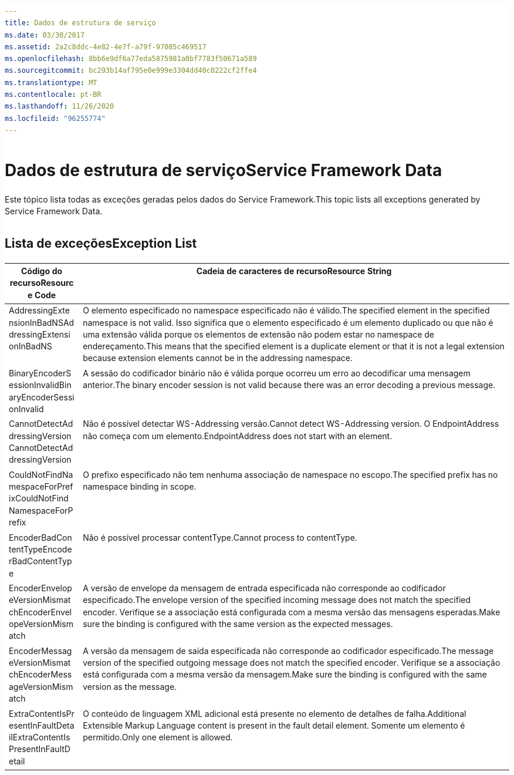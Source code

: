 ```yaml
---
title: Dados de estrutura de serviço
ms.date: 03/30/2017
ms.assetid: 2a2c8ddc-4e82-4e7f-a79f-97085c469517
ms.openlocfilehash: 8bb6e9df6a77eda5875981a0bf7783f50671a589
ms.sourcegitcommit: bc293b14af795e0e999e3304dd40c0222cf2ffe4
ms.translationtype: MT
ms.contentlocale: pt-BR
ms.lasthandoff: 11/26/2020
ms.locfileid: "96255774"
---
```

# <a name="service-framework-data"></a><span data-ttu-id="a00e7-102">Dados de estrutura de serviço</span><span class="sxs-lookup"><span data-stu-id="a00e7-102">Service Framework Data</span></span>

<span data-ttu-id="a00e7-103">Este tópico lista todas as exceções geradas pelos dados do Service Framework.</span><span class="sxs-lookup"><span data-stu-id="a00e7-103">This topic lists all exceptions generated by Service Framework Data.</span></span>  
  
## <a name="exception-list"></a><span data-ttu-id="a00e7-104">Lista de exceções</span><span class="sxs-lookup"><span data-stu-id="a00e7-104">Exception List</span></span>  
  
|<span data-ttu-id="a00e7-105">Código do recurso</span><span class="sxs-lookup"><span data-stu-id="a00e7-105">Resource Code</span></span>|<span data-ttu-id="a00e7-106">Cadeia de caracteres de recurso</span><span class="sxs-lookup"><span data-stu-id="a00e7-106">Resource String</span></span>|  
|-------------------|---------------------|  
|<span data-ttu-id="a00e7-107">AddressingExtensionInBadNS</span><span class="sxs-lookup"><span data-stu-id="a00e7-107">AddressingExtensionInBadNS</span></span>|<span data-ttu-id="a00e7-108">O elemento especificado no namespace especificado não é válido.</span><span class="sxs-lookup"><span data-stu-id="a00e7-108">The specified element in the specified namespace is not valid.</span></span> <span data-ttu-id="a00e7-109">Isso significa que o elemento especificado é um elemento duplicado ou que não é uma extensão válida porque os elementos de extensão não podem estar no namespace de endereçamento.</span><span class="sxs-lookup"><span data-stu-id="a00e7-109">This means that the specified element is a duplicate element or that it is not a legal extension because extension elements cannot be in the addressing namespace.</span></span>|  
|<span data-ttu-id="a00e7-110">BinaryEncoderSessionInvalid</span><span class="sxs-lookup"><span data-stu-id="a00e7-110">BinaryEncoderSessionInvalid</span></span>|<span data-ttu-id="a00e7-111">A sessão do codificador binário não é válida porque ocorreu um erro ao decodificar uma mensagem anterior.</span><span class="sxs-lookup"><span data-stu-id="a00e7-111">The binary encoder session is not valid because there was an error decoding a previous message.</span></span>|  
|<span data-ttu-id="a00e7-112">CannotDetectAddressingVersion</span><span class="sxs-lookup"><span data-stu-id="a00e7-112">CannotDetectAddressingVersion</span></span>|<span data-ttu-id="a00e7-113">Não é possível detectar WS-Addressing versão.</span><span class="sxs-lookup"><span data-stu-id="a00e7-113">Cannot detect WS-Addressing version.</span></span> <span data-ttu-id="a00e7-114">O EndpointAddress não começa com um elemento.</span><span class="sxs-lookup"><span data-stu-id="a00e7-114">EndpointAddress does not start with an element.</span></span>|  
|<span data-ttu-id="a00e7-115">CouldNotFindNamespaceForPrefix</span><span class="sxs-lookup"><span data-stu-id="a00e7-115">CouldNotFindNamespaceForPrefix</span></span>|<span data-ttu-id="a00e7-116">O prefixo especificado não tem nenhuma associação de namespace no escopo.</span><span class="sxs-lookup"><span data-stu-id="a00e7-116">The specified prefix has no namespace binding in scope.</span></span>|  
|<span data-ttu-id="a00e7-117">EncoderBadContentType</span><span class="sxs-lookup"><span data-stu-id="a00e7-117">EncoderBadContentType</span></span>|<span data-ttu-id="a00e7-118">Não é possível processar contentType.</span><span class="sxs-lookup"><span data-stu-id="a00e7-118">Cannot process to contentType.</span></span>|  
|<span data-ttu-id="a00e7-119">EncoderEnvelopeVersionMismatch</span><span class="sxs-lookup"><span data-stu-id="a00e7-119">EncoderEnvelopeVersionMismatch</span></span>|<span data-ttu-id="a00e7-120">A versão de envelope da mensagem de entrada especificada não corresponde ao codificador especificado.</span><span class="sxs-lookup"><span data-stu-id="a00e7-120">The envelope version of the specified incoming message does not match the specified encoder.</span></span> <span data-ttu-id="a00e7-121">Verifique se a associação está configurada com a mesma versão das mensagens esperadas.</span><span class="sxs-lookup"><span data-stu-id="a00e7-121">Make sure the binding is configured with the same version as the expected messages.</span></span>|  
|<span data-ttu-id="a00e7-122">EncoderMessageVersionMismatch</span><span class="sxs-lookup"><span data-stu-id="a00e7-122">EncoderMessageVersionMismatch</span></span>|<span data-ttu-id="a00e7-123">A versão da mensagem de saída especificada não corresponde ao codificador especificado.</span><span class="sxs-lookup"><span data-stu-id="a00e7-123">The message version of the specified outgoing message does not match the specified encoder.</span></span> <span data-ttu-id="a00e7-124">Verifique se a associação está configurada com a mesma versão da mensagem.</span><span class="sxs-lookup"><span data-stu-id="a00e7-124">Make sure the binding is configured with the same version as the message.</span></span>|  
|<span data-ttu-id="a00e7-125">ExtraContentIsPresentInFaultDetail</span><span class="sxs-lookup"><span data-stu-id="a00e7-125">ExtraContentIsPresentInFaultDetail</span></span>|<span data-ttu-id="a00e7-126">O conteúdo de linguagem XML adicional está presente no elemento de detalhes de falha.</span><span class="sxs-lookup"><span data-stu-id="a00e7-126">Additional Extensible Markup Language content is present in the fault detail element.</span></span> <span data-ttu-id="a00e7-127">Somente um elemento é permitido.</span><span class="sxs-lookup"><span data-stu-id="a00e7-127">Only one element is allowed.</span></span>|  